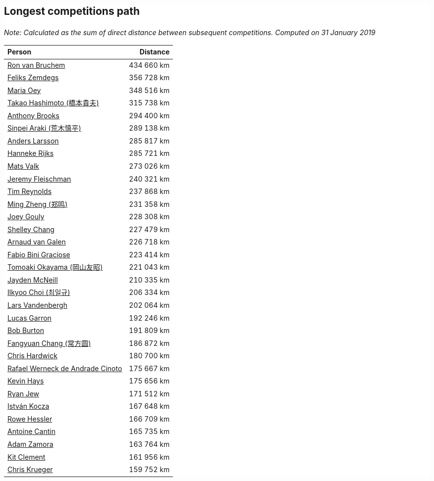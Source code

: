 ## Longest competitions path

*Note: Calculated as the sum of direct distance between subsequent competitions.*
*Computed on 31 January 2019*

| Person | Distance |
| :--- | ---: |
| [Ron van Bruchem](https://www.worldcubeassociation.org/persons/2003BRUC01) | 434 660 km |
| [Feliks Zemdegs](https://www.worldcubeassociation.org/persons/2009ZEMD01) | 356 728 km |
| [Maria Oey](https://www.worldcubeassociation.org/persons/2007OEYM01) | 348 516 km |
| [Takao Hashimoto (橋本貴夫)](https://www.worldcubeassociation.org/persons/2007HASH01) | 315 738 km |
| [Anthony Brooks](https://www.worldcubeassociation.org/persons/2008SEAR01) | 294 400 km |
| [Sinpei Araki (荒木慎平)](https://www.worldcubeassociation.org/persons/2006ARAK01) | 289 138 km |
| [Anders Larsson](https://www.worldcubeassociation.org/persons/2003LARS01) | 285 817 km |
| [Hanneke Rijks](https://www.worldcubeassociation.org/persons/2008RIJK01) | 285 721 km |
| [Mats Valk](https://www.worldcubeassociation.org/persons/2007VALK01) | 273 026 km |
| [Jeremy Fleischman](https://www.worldcubeassociation.org/persons/2005FLEI01) | 240 321 km |
| [Tim Reynolds](https://www.worldcubeassociation.org/persons/2005REYN01) | 237 868 km |
| [Ming Zheng (郑鸣)](https://www.worldcubeassociation.org/persons/2009ZHEN11) | 231 358 km |
| [Joey Gouly](https://www.worldcubeassociation.org/persons/2007GOUL01) | 228 308 km |
| [Shelley Chang](https://www.worldcubeassociation.org/persons/2004CHAN04) | 227 479 km |
| [Arnaud van Galen](https://www.worldcubeassociation.org/persons/2006GALE01) | 226 718 km |
| [Fabio Bini Graciose](https://www.worldcubeassociation.org/persons/2010GRAC02) | 223 414 km |
| [Tomoaki Okayama (岡山友昭)](https://www.worldcubeassociation.org/persons/2009OKAY01) | 221 043 km |
| [Jayden McNeill](https://www.worldcubeassociation.org/persons/2012MCNE01) | 210 335 km |
| [Ilkyoo Choi (최일규)](https://www.worldcubeassociation.org/persons/2008CHOI04) | 206 334 km |
| [Lars Vandenbergh](https://www.worldcubeassociation.org/persons/2003VAND01) | 202 064 km |
| [Lucas Garron](https://www.worldcubeassociation.org/persons/2006GARR01) | 192 246 km |
| [Bob Burton](https://www.worldcubeassociation.org/persons/2003BURT01) | 191 809 km |
| [Fangyuan Chang (常方圆)](https://www.worldcubeassociation.org/persons/2009CHAN04) | 186 872 km |
| [Chris Hardwick](https://www.worldcubeassociation.org/persons/2003HARD01) | 180 700 km |
| [Rafael Werneck de Andrade Cinoto](https://www.worldcubeassociation.org/persons/2007CINO01) | 175 667 km |
| [Kevin Hays](https://www.worldcubeassociation.org/persons/2009HAYS01) | 175 656 km |
| [Ryan Jew](https://www.worldcubeassociation.org/persons/2008JEWR01) | 171 512 km |
| [István Kocza](https://www.worldcubeassociation.org/persons/2005KOCZ01) | 167 648 km |
| [Rowe Hessler](https://www.worldcubeassociation.org/persons/2007HESS01) | 166 709 km |
| [Antoine Cantin](https://www.worldcubeassociation.org/persons/2010CANT02) | 165 735 km |
| [Adam Zamora](https://www.worldcubeassociation.org/persons/2004ZAMO01) | 163 764 km |
| [Kit Clement](https://www.worldcubeassociation.org/persons/2008CLEM01) | 161 956 km |
| [Chris Krueger](https://www.worldcubeassociation.org/persons/2006KRUE01) | 159 752 km |